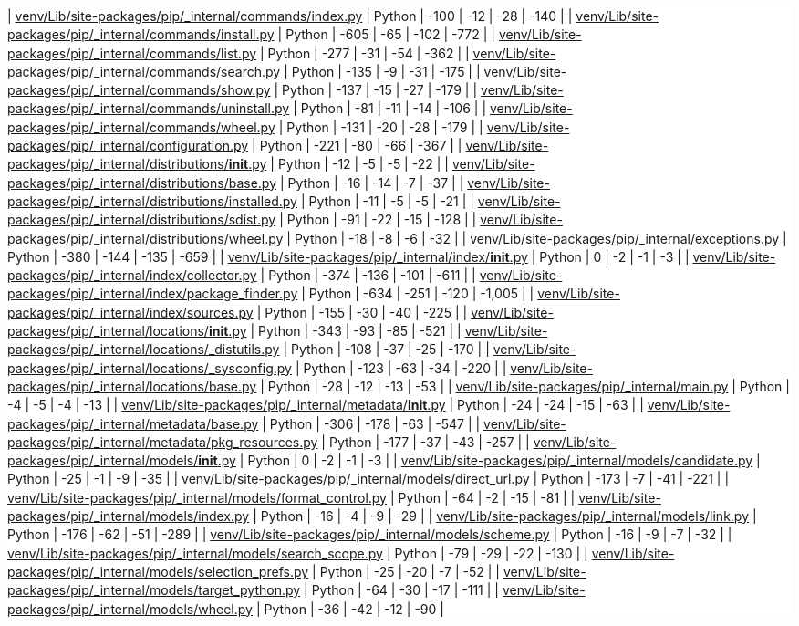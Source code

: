 | [venv/Lib/site-packages/pip/_internal/commands/index.py](/venv/Lib/site-packages/pip/_internal/commands/index.py) | Python | -100 | -12 | -28 | -140 |
| [venv/Lib/site-packages/pip/_internal/commands/install.py](/venv/Lib/site-packages/pip/_internal/commands/install.py) | Python | -605 | -65 | -102 | -772 |
| [venv/Lib/site-packages/pip/_internal/commands/list.py](/venv/Lib/site-packages/pip/_internal/commands/list.py) | Python | -277 | -31 | -54 | -362 |
| [venv/Lib/site-packages/pip/_internal/commands/search.py](/venv/Lib/site-packages/pip/_internal/commands/search.py) | Python | -135 | -9 | -31 | -175 |
| [venv/Lib/site-packages/pip/_internal/commands/show.py](/venv/Lib/site-packages/pip/_internal/commands/show.py) | Python | -137 | -15 | -27 | -179 |
| [venv/Lib/site-packages/pip/_internal/commands/uninstall.py](/venv/Lib/site-packages/pip/_internal/commands/uninstall.py) | Python | -81 | -11 | -14 | -106 |
| [venv/Lib/site-packages/pip/_internal/commands/wheel.py](/venv/Lib/site-packages/pip/_internal/commands/wheel.py) | Python | -131 | -20 | -28 | -179 |
| [venv/Lib/site-packages/pip/_internal/configuration.py](/venv/Lib/site-packages/pip/_internal/configuration.py) | Python | -221 | -80 | -66 | -367 |
| [venv/Lib/site-packages/pip/_internal/distributions/__init__.py](/venv/Lib/site-packages/pip/_internal/distributions/__init__.py) | Python | -12 | -5 | -5 | -22 |
| [venv/Lib/site-packages/pip/_internal/distributions/base.py](/venv/Lib/site-packages/pip/_internal/distributions/base.py) | Python | -16 | -14 | -7 | -37 |
| [venv/Lib/site-packages/pip/_internal/distributions/installed.py](/venv/Lib/site-packages/pip/_internal/distributions/installed.py) | Python | -11 | -5 | -5 | -21 |
| [venv/Lib/site-packages/pip/_internal/distributions/sdist.py](/venv/Lib/site-packages/pip/_internal/distributions/sdist.py) | Python | -91 | -22 | -15 | -128 |
| [venv/Lib/site-packages/pip/_internal/distributions/wheel.py](/venv/Lib/site-packages/pip/_internal/distributions/wheel.py) | Python | -18 | -8 | -6 | -32 |
| [venv/Lib/site-packages/pip/_internal/exceptions.py](/venv/Lib/site-packages/pip/_internal/exceptions.py) | Python | -380 | -144 | -135 | -659 |
| [venv/Lib/site-packages/pip/_internal/index/__init__.py](/venv/Lib/site-packages/pip/_internal/index/__init__.py) | Python | 0 | -2 | -1 | -3 |
| [venv/Lib/site-packages/pip/_internal/index/collector.py](/venv/Lib/site-packages/pip/_internal/index/collector.py) | Python | -374 | -136 | -101 | -611 |
| [venv/Lib/site-packages/pip/_internal/index/package_finder.py](/venv/Lib/site-packages/pip/_internal/index/package_finder.py) | Python | -634 | -251 | -120 | -1,005 |
| [venv/Lib/site-packages/pip/_internal/index/sources.py](/venv/Lib/site-packages/pip/_internal/index/sources.py) | Python | -155 | -30 | -40 | -225 |
| [venv/Lib/site-packages/pip/_internal/locations/__init__.py](/venv/Lib/site-packages/pip/_internal/locations/__init__.py) | Python | -343 | -93 | -85 | -521 |
| [venv/Lib/site-packages/pip/_internal/locations/_distutils.py](/venv/Lib/site-packages/pip/_internal/locations/_distutils.py) | Python | -108 | -37 | -25 | -170 |
| [venv/Lib/site-packages/pip/_internal/locations/_sysconfig.py](/venv/Lib/site-packages/pip/_internal/locations/_sysconfig.py) | Python | -123 | -63 | -34 | -220 |
| [venv/Lib/site-packages/pip/_internal/locations/base.py](/venv/Lib/site-packages/pip/_internal/locations/base.py) | Python | -28 | -12 | -13 | -53 |
| [venv/Lib/site-packages/pip/_internal/main.py](/venv/Lib/site-packages/pip/_internal/main.py) | Python | -4 | -5 | -4 | -13 |
| [venv/Lib/site-packages/pip/_internal/metadata/__init__.py](/venv/Lib/site-packages/pip/_internal/metadata/__init__.py) | Python | -24 | -24 | -15 | -63 |
| [venv/Lib/site-packages/pip/_internal/metadata/base.py](/venv/Lib/site-packages/pip/_internal/metadata/base.py) | Python | -306 | -178 | -63 | -547 |
| [venv/Lib/site-packages/pip/_internal/metadata/pkg_resources.py](/venv/Lib/site-packages/pip/_internal/metadata/pkg_resources.py) | Python | -177 | -37 | -43 | -257 |
| [venv/Lib/site-packages/pip/_internal/models/__init__.py](/venv/Lib/site-packages/pip/_internal/models/__init__.py) | Python | 0 | -2 | -1 | -3 |
| [venv/Lib/site-packages/pip/_internal/models/candidate.py](/venv/Lib/site-packages/pip/_internal/models/candidate.py) | Python | -25 | -1 | -9 | -35 |
| [venv/Lib/site-packages/pip/_internal/models/direct_url.py](/venv/Lib/site-packages/pip/_internal/models/direct_url.py) | Python | -173 | -7 | -41 | -221 |
| [venv/Lib/site-packages/pip/_internal/models/format_control.py](/venv/Lib/site-packages/pip/_internal/models/format_control.py) | Python | -64 | -2 | -15 | -81 |
| [venv/Lib/site-packages/pip/_internal/models/index.py](/venv/Lib/site-packages/pip/_internal/models/index.py) | Python | -16 | -4 | -9 | -29 |
| [venv/Lib/site-packages/pip/_internal/models/link.py](/venv/Lib/site-packages/pip/_internal/models/link.py) | Python | -176 | -62 | -51 | -289 |
| [venv/Lib/site-packages/pip/_internal/models/scheme.py](/venv/Lib/site-packages/pip/_internal/models/scheme.py) | Python | -16 | -9 | -7 | -32 |
| [venv/Lib/site-packages/pip/_internal/models/search_scope.py](/venv/Lib/site-packages/pip/_internal/models/search_scope.py) | Python | -79 | -29 | -22 | -130 |
| [venv/Lib/site-packages/pip/_internal/models/selection_prefs.py](/venv/Lib/site-packages/pip/_internal/models/selection_prefs.py) | Python | -25 | -20 | -7 | -52 |
| [venv/Lib/site-packages/pip/_internal/models/target_python.py](/venv/Lib/site-packages/pip/_internal/models/target_python.py) | Python | -64 | -30 | -17 | -111 |
| [venv/Lib/site-packages/pip/_internal/models/wheel.py](/venv/Lib/site-packages/pip/_internal/models/wheel.py) | Python | -36 | -42 | -12 | -90 |